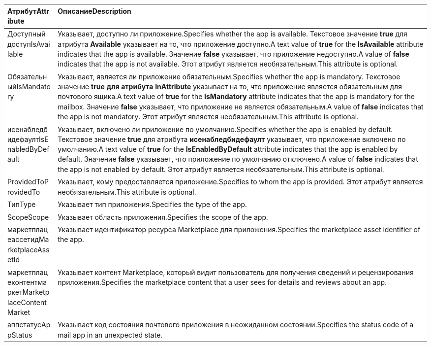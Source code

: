|<span data-ttu-id="b6b2d-109">**Атрибут**</span><span class="sxs-lookup"><span data-stu-id="b6b2d-109">**Attribute**</span></span>|<span data-ttu-id="b6b2d-110">**Описание**</span><span class="sxs-lookup"><span data-stu-id="b6b2d-110">**Description**</span></span>|
|:-----|:-----|
|<span data-ttu-id="b6b2d-111">Доступный доступ</span><span class="sxs-lookup"><span data-stu-id="b6b2d-111">IsAvailable</span></span>  <br/> |<span data-ttu-id="b6b2d-112">Указывает, доступно ли приложение.</span><span class="sxs-lookup"><span data-stu-id="b6b2d-112">Specifies whether the app is available.</span></span> <span data-ttu-id="b6b2d-113">Текстовое значение **true** для атрибута **Available** указывает на то, что приложение доступно.</span><span class="sxs-lookup"><span data-stu-id="b6b2d-113">A text value of **true** for the **IsAvailable** attribute indicates that the app is available.</span></span> <span data-ttu-id="b6b2d-114">Значение **false** указывает, что приложение недоступно.</span><span class="sxs-lookup"><span data-stu-id="b6b2d-114">A value of **false** indicates that the app is not available.</span></span> <span data-ttu-id="b6b2d-115">Этот атрибут является необязательным.</span><span class="sxs-lookup"><span data-stu-id="b6b2d-115">This attribute is optional.</span></span>  <br/> |
|<span data-ttu-id="b6b2d-116">Обязательный</span><span class="sxs-lookup"><span data-stu-id="b6b2d-116">IsMandatory</span></span>  <br/> |<span data-ttu-id="b6b2d-117">Указывает, является ли приложение обязательным.</span><span class="sxs-lookup"><span data-stu-id="b6b2d-117">Specifies whether the app is mandatory.</span></span> <span data-ttu-id="b6b2d-118">Текстовое значение **true** **для атрибута InAttribute** указывает на то, что приложение является обязательным для почтового ящика.</span><span class="sxs-lookup"><span data-stu-id="b6b2d-118">A text value of **true** for the **IsMandatory** attribute indicates that the app is mandatory for the mailbox.</span></span> <span data-ttu-id="b6b2d-119">Значение **false** указывает, что приложение не является обязательным.</span><span class="sxs-lookup"><span data-stu-id="b6b2d-119">A value of **false** indicates that the app is not mandatory.</span></span> <span data-ttu-id="b6b2d-120">Этот атрибут является необязательным.</span><span class="sxs-lookup"><span data-stu-id="b6b2d-120">This attribute is optional.</span></span>  <br/> |
|<span data-ttu-id="b6b2d-121">исенабледбидефаулт</span><span class="sxs-lookup"><span data-stu-id="b6b2d-121">IsEnabledByDefault</span></span>  <br/> |<span data-ttu-id="b6b2d-122">Указывает, включено ли приложение по умолчанию.</span><span class="sxs-lookup"><span data-stu-id="b6b2d-122">Specifies whether the app is enabled by default.</span></span> <span data-ttu-id="b6b2d-123">Текстовое значение **true** для атрибута **исенабледбидефаулт** указывает, что приложение включено по умолчанию.</span><span class="sxs-lookup"><span data-stu-id="b6b2d-123">A text value of **true** for the **IsEnabledByDefault** attribute indicates that the app is enabled by default.</span></span> <span data-ttu-id="b6b2d-124">Значение **false** указывает, что приложение по умолчанию отключено.</span><span class="sxs-lookup"><span data-stu-id="b6b2d-124">A value of **false** indicates that the app is not enabled by default.</span></span> <span data-ttu-id="b6b2d-125">Этот атрибут является необязательным.</span><span class="sxs-lookup"><span data-stu-id="b6b2d-125">This attribute is optional.</span></span>  <br/> |
|<span data-ttu-id="b6b2d-126">ProvidedTo</span><span class="sxs-lookup"><span data-stu-id="b6b2d-126">ProvidedTo</span></span>  <br/> |<span data-ttu-id="b6b2d-127">Указывает, кому предоставляется приложение.</span><span class="sxs-lookup"><span data-stu-id="b6b2d-127">Specifies to whom the app is provided.</span></span> <span data-ttu-id="b6b2d-128">Этот атрибут является необязательным.</span><span class="sxs-lookup"><span data-stu-id="b6b2d-128">This attribute is optional.</span></span>  <br/> |
|<span data-ttu-id="b6b2d-129">Тип</span><span class="sxs-lookup"><span data-stu-id="b6b2d-129">Type</span></span>  <br/> |<span data-ttu-id="b6b2d-130">Указывает тип приложения.</span><span class="sxs-lookup"><span data-stu-id="b6b2d-130">Specifies the type of the app.</span></span>  <br/> |
|<span data-ttu-id="b6b2d-131">Scope</span><span class="sxs-lookup"><span data-stu-id="b6b2d-131">Scope</span></span>  <br/> |<span data-ttu-id="b6b2d-132">Указывает область приложения.</span><span class="sxs-lookup"><span data-stu-id="b6b2d-132">Specifies the scope of the app.</span></span>  <br/> |
|<span data-ttu-id="b6b2d-133">маркетплацеассетид</span><span class="sxs-lookup"><span data-stu-id="b6b2d-133">MarketplaceAssetId</span></span>  <br/> |<span data-ttu-id="b6b2d-134">Указывает идентификатор ресурса Marketplace для приложения.</span><span class="sxs-lookup"><span data-stu-id="b6b2d-134">Specifies the marketplace asset identifier of the app.</span></span>  <br/> |
|<span data-ttu-id="b6b2d-135">маркетплацеконтентмаркет</span><span class="sxs-lookup"><span data-stu-id="b6b2d-135">MarketplaceContentMarket</span></span>  <br/> |<span data-ttu-id="b6b2d-136">Указывает контент Marketplace, который видит пользователь для получения сведений и рецензирования приложения.</span><span class="sxs-lookup"><span data-stu-id="b6b2d-136">Specifies the marketplace content that a user sees for details and reviews about an app.</span></span>  <br/> |
|<span data-ttu-id="b6b2d-137">аппстатус</span><span class="sxs-lookup"><span data-stu-id="b6b2d-137">AppStatus</span></span>  <br/> |<span data-ttu-id="b6b2d-138">Указывает код состояния почтового приложения в неожиданном состоянии.</span><span class="sxs-lookup"><span data-stu-id="b6b2d-138">Specifies the status code of a mail app in an unexpected state.</span></span>  <br/> |